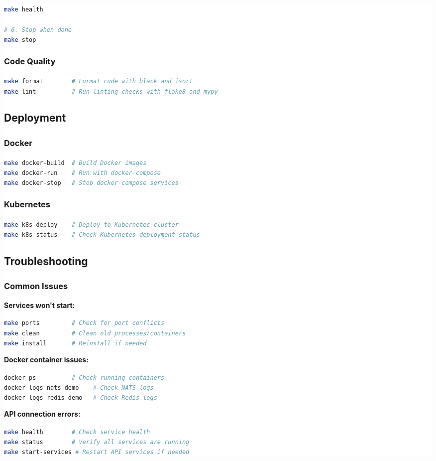 ```bash
make health

# 6. Stop when done
make stop
```

### Code Quality
```bash
make format        # Format code with black and isort
make lint          # Run linting checks with flake8 and mypy
```

## Deployment

### Docker
```bash
make docker-build  # Build Docker images
make docker-run    # Run with docker-compose
make docker-stop   # Stop docker-compose services
```

### Kubernetes
```bash
make k8s-deploy    # Deploy to Kubernetes cluster
make k8s-status    # Check Kubernetes deployment status
```

## Troubleshooting

### Common Issues

**Services won't start:**
```bash
make ports         # Check for port conflicts
make clean         # Clean old processes/containers
make install       # Reinstall if needed
```

**Docker container issues:**
```bash
docker ps          # Check running containers
docker logs nats-demo    # Check NATS logs
docker logs redis-demo   # Check Redis logs
```

**API connection errors:**
```bash
make health        # Check service health
make status        # Verify all services are running
make start-services # Restart API services if needed
```
